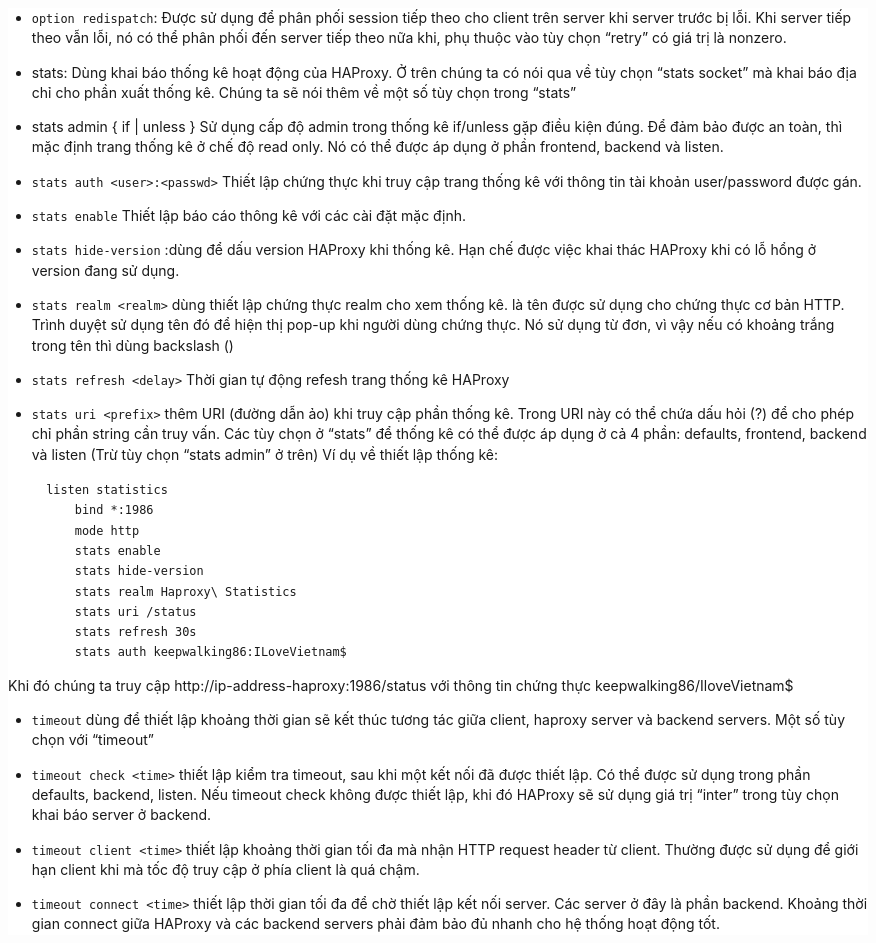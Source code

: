 - `option redispatch`: Được sử dụng để phân phối session tiếp theo cho client trên server khi server trước bị lỗi. Khi server tiếp theo vẫn lỗi, nó có thể phân phối đến server tiếp theo nữa khi, phụ thuộc vào tùy chọn “retry” có giá trị là nonzero.

- stats: Dùng khai báo thống kê hoạt động của HAProxy. Ở trên chúng ta có nói qua về tùy chọn “stats socket” mà khai báo địa chỉ cho phần xuất thống kê. Chúng ta sẽ nói thêm về một số tùy chọn trong “stats”

- stats admin { if | unless } <cond> Sử dụng cấp độ admin trong thống kê if/unless gặp điều kiện đúng. Để đảm bảo được an toàn, thì mặc định trang thống kê ở chế độ read only. Nó có thể được áp dụng ở phần frontend, backend và listen.

- `stats auth <user>:<passwd>` Thiết lập chứng thực khi truy cập trang thống kê với thông tin tài khoản user/password được gán.

- `stats enable` Thiết lập báo cáo thông kê với các cài đặt mặc định.

- `stats hide-version` :dùng để dấu version HAProxy khi thống kê. Hạn chế được việc khai thác HAProxy khi có lỗ hổng ở version đang sử dụng.

- `stats realm <realm>` dùng thiết lập chứng thực realm cho xem thống kê. <realm> là tên được sử dụng cho chứng thực cơ bản HTTP. Trình duyệt sử dụng tên đó để hiện thị pop-up khi người dùng chứng thực. Nó sử dụng từ đơn, vì vậy  nếu có khoảng trắng trong tên <realm> thì dùng backslash (\)

- `stats refresh <delay>` Thời gian tự động refesh trang thống kê HAProxy

- `stats uri <prefix>` thêm URI (đường dẫn ảo) khi truy cập phần thống kê. Trong URI này có thể chứa dấu hỏi (?) để cho phép chỉ phần string cần truy vấn. 
Các tùy chọn ở “stats” để thống kê có thể được áp dụng ở cả 4 phần: defaults, frontend, backend và listen (Trừ tùy chọn “stats admin” ở trên)
Ví dụ về thiết lập thống kê:

        listen statistics
            bind *:1986
            mode http
            stats enable
            stats hide-version
            stats realm Haproxy\ Statistics
            stats uri /status
            stats refresh 30s
            stats auth keepwalking86:ILoveVietnam$

Khi đó chúng ta truy cập http://ip-address-haproxy:1986/status với thông tin chứng thực keepwalking86/IloveVietnam$

- `timeout` dùng để thiết lập khoảng thời gian sẽ kết thúc tương tác giữa client, haproxy server và backend servers. Một số tùy chọn với “timeout”

- `timeout check <time>` thiết lập kiểm tra timeout, sau khi một kết nối đã được thiết lập. Có thể được sử dụng trong phần defaults, backend, listen. Nếu timeout check không được thiết lập, khi đó HAProxy sẽ sử dụng giá trị “inter” trong tùy chọn khai báo server ở backend.

- `timeout client <time>`  thiết lập khoảng thời gian tối đa mà nhận HTTP request header từ client. Thường được sử dụng để giới hạn client khi mà tốc độ truy cập ở phía client là quá chậm. 

- `timeout connect <time>` thiết lập thời gian tối đa để chờ thiết lập kết nối server. Các server ở đây là phần backend. Khoảng thời gian connect giữa HAProxy và các backend servers phải đảm bảo đủ nhanh cho hệ thống hoạt động tốt.
